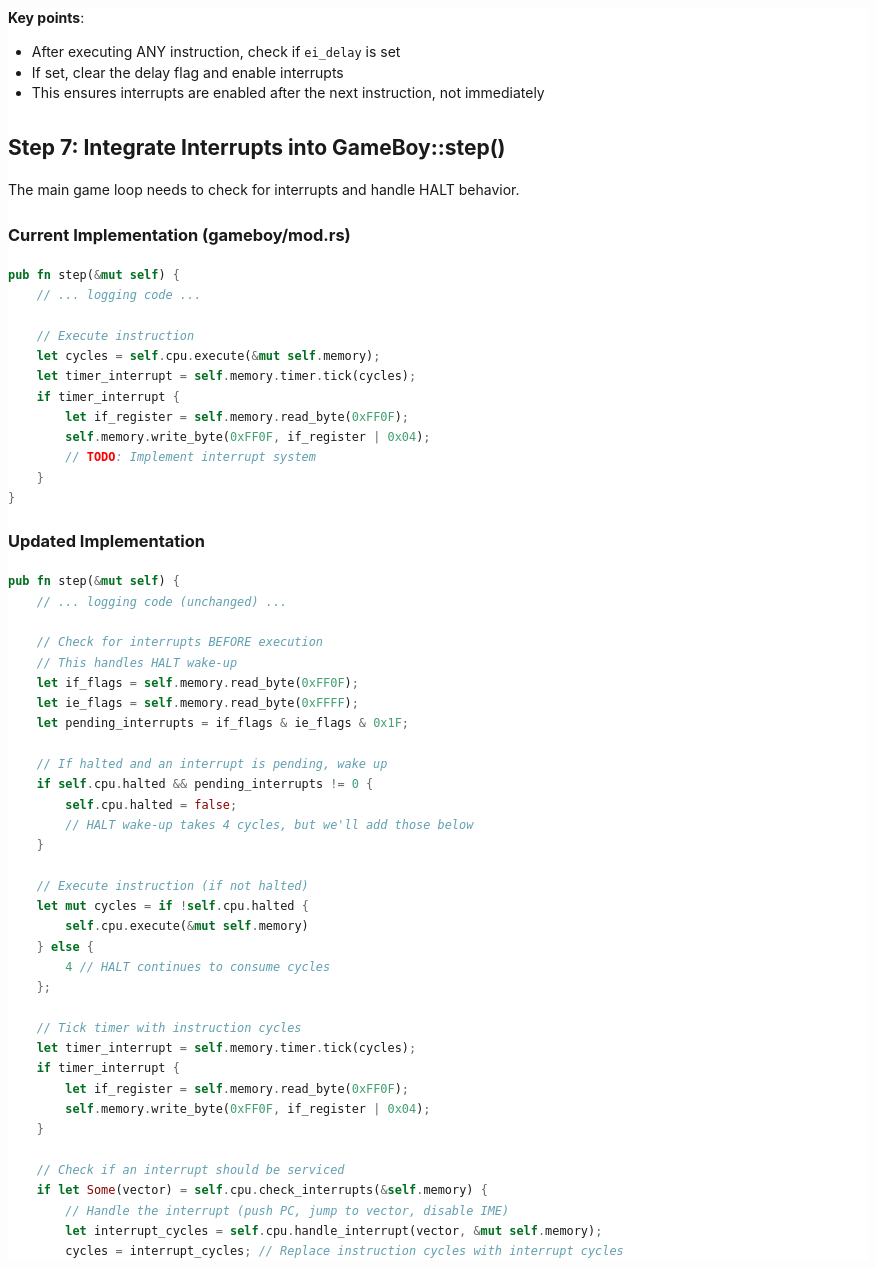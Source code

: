 ```rust
```

**Key points**:
- After executing ANY instruction, check if `ei_delay` is set
- If set, clear the delay flag and enable interrupts
- This ensures interrupts are enabled after the next instruction, not immediately

## Step 7: Integrate Interrupts into GameBoy::step()

The main game loop needs to check for interrupts and handle HALT behavior.

### Current Implementation (gameboy/mod.rs)
```rust
pub fn step(&mut self) {
    // ... logging code ...

    // Execute instruction
    let cycles = self.cpu.execute(&mut self.memory);
    let timer_interrupt = self.memory.timer.tick(cycles);
    if timer_interrupt {
        let if_register = self.memory.read_byte(0xFF0F);
        self.memory.write_byte(0xFF0F, if_register | 0x04);
        // TODO: Implement interrupt system
    }
}
```

### Updated Implementation
```rust
pub fn step(&mut self) {
    // ... logging code (unchanged) ...

    // Check for interrupts BEFORE execution
    // This handles HALT wake-up
    let if_flags = self.memory.read_byte(0xFF0F);
    let ie_flags = self.memory.read_byte(0xFFFF);
    let pending_interrupts = if_flags & ie_flags & 0x1F;

    // If halted and an interrupt is pending, wake up
    if self.cpu.halted && pending_interrupts != 0 {
        self.cpu.halted = false;
        // HALT wake-up takes 4 cycles, but we'll add those below
    }

    // Execute instruction (if not halted)
    let mut cycles = if !self.cpu.halted {
        self.cpu.execute(&mut self.memory)
    } else {
        4 // HALT continues to consume cycles
    };

    // Tick timer with instruction cycles
    let timer_interrupt = self.memory.timer.tick(cycles);
    if timer_interrupt {
        let if_register = self.memory.read_byte(0xFF0F);
        self.memory.write_byte(0xFF0F, if_register | 0x04);
    }

    // Check if an interrupt should be serviced
    if let Some(vector) = self.cpu.check_interrupts(&self.memory) {
        // Handle the interrupt (push PC, jump to vector, disable IME)
        let interrupt_cycles = self.cpu.handle_interrupt(vector, &mut self.memory);
        cycles = interrupt_cycles; // Replace instruction cycles with interrupt cycles
```